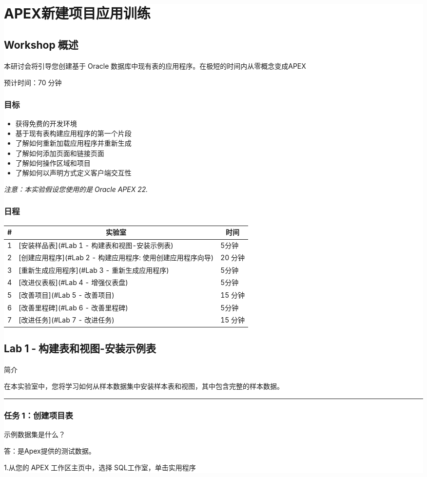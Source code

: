# APEX新建项目应用训练

## Workshop 概述

本研讨会将引导您创建基于 Oracle 数据库中现有表的应用程序。在极短的时间内从零概念变成APEX

预计时间：70 分钟

### 目标

- 获得免费的开发环境
- 基于现有表构建应用程序的第一个片段
- 了解如何重新加载应用程序并重新生成
- 了解如何添加页面和链接页面
- 了解如何操作区域和项目
- 了解如何以声明方式定义客户端交互性

*注意：本实验假设您使用的是 Oracle APEX 22.*

### 日程

| #    | 实验室                                                      | 时间    |
| ---- | ----------------------------------------------------------- | ------- |
| 1    | [安装样品表](#Lab 1 - 构建表和视图-安装示例表)              | 5分钟   |
| 2    | [创建应用程序](#Lab 2 - 构建应用程序: 使用创建应用程序向导) | 20 分钟 |
| 3    | [重新生成应用程序](#Lab 3 - 重新生成应用程序)               | 5分钟   |
| 4    | [改进仪表板](#Lab 4 - 增强仪表盘)                           | 5分钟   |
| 5    | [改善项目](#Lab 5 - 改善项目)                               | 15 分钟 |
| 6    | [改善里程碑](#Lab 6 - 改善里程碑)                           | 5分钟   |
| 7    | [改进任务](#Lab 7 - 改进任务)                               | 15 分钟 |



## Lab 1 - 构建表和视图-安装示例表

简介

在本实验室中，您将学习如何从样本数据集中安装样本表和视图，其中包含完整的样本数据。

******

### 任务 1：创建项目表

示例数据集是什么？

答：是Apex提供的测试数据。

1.从您的 APEX 工作区主页中，选择 SQL工作室，单击实用程序
